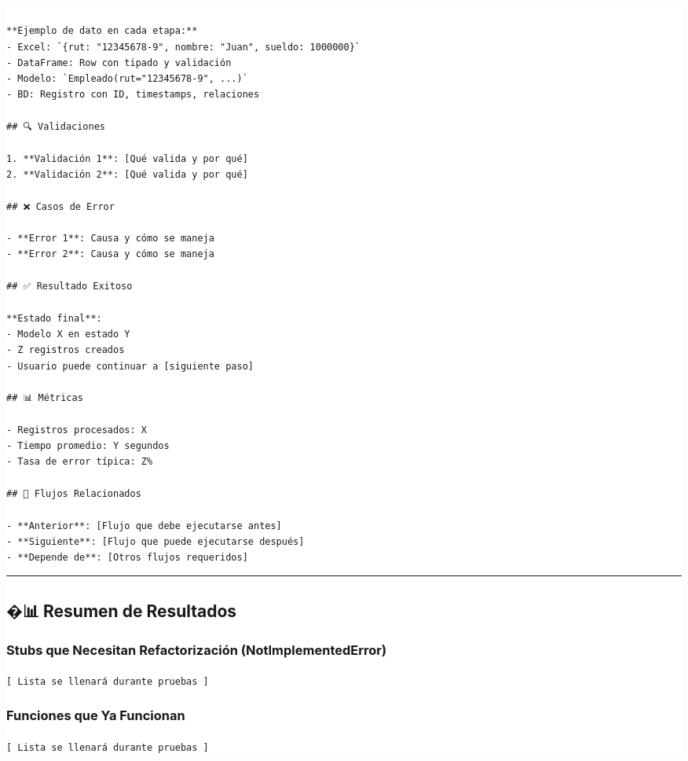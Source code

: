 ```

**Ejemplo de dato en cada etapa:**
- Excel: `{rut: "12345678-9", nombre: "Juan", sueldo: 1000000}`
- DataFrame: Row con tipado y validación
- Modelo: `Empleado(rut="12345678-9", ...)`
- BD: Registro con ID, timestamps, relaciones

## 🔍 Validaciones

1. **Validación 1**: [Qué valida y por qué]
2. **Validación 2**: [Qué valida y por qué]

## ❌ Casos de Error

- **Error 1**: Causa y cómo se maneja
- **Error 2**: Causa y cómo se maneja

## ✅ Resultado Exitoso

**Estado final**:
- Modelo X en estado Y
- Z registros creados
- Usuario puede continuar a [siguiente paso]

## 📊 Métricas

- Registros procesados: X
- Tiempo promedio: Y segundos
- Tasa de error típica: Z%

## 🔗 Flujos Relacionados

- **Anterior**: [Flujo que debe ejecutarse antes]
- **Siguiente**: [Flujo que puede ejecutarse después]
- **Depende de**: [Otros flujos requeridos]
```

---

## �📊 Resumen de Resultados

### Stubs que Necesitan Refactorización (NotImplementedError)
```
[ Lista se llenará durante pruebas ]
```

### Funciones que Ya Funcionan
```
[ Lista se llenará durante pruebas ]
```
